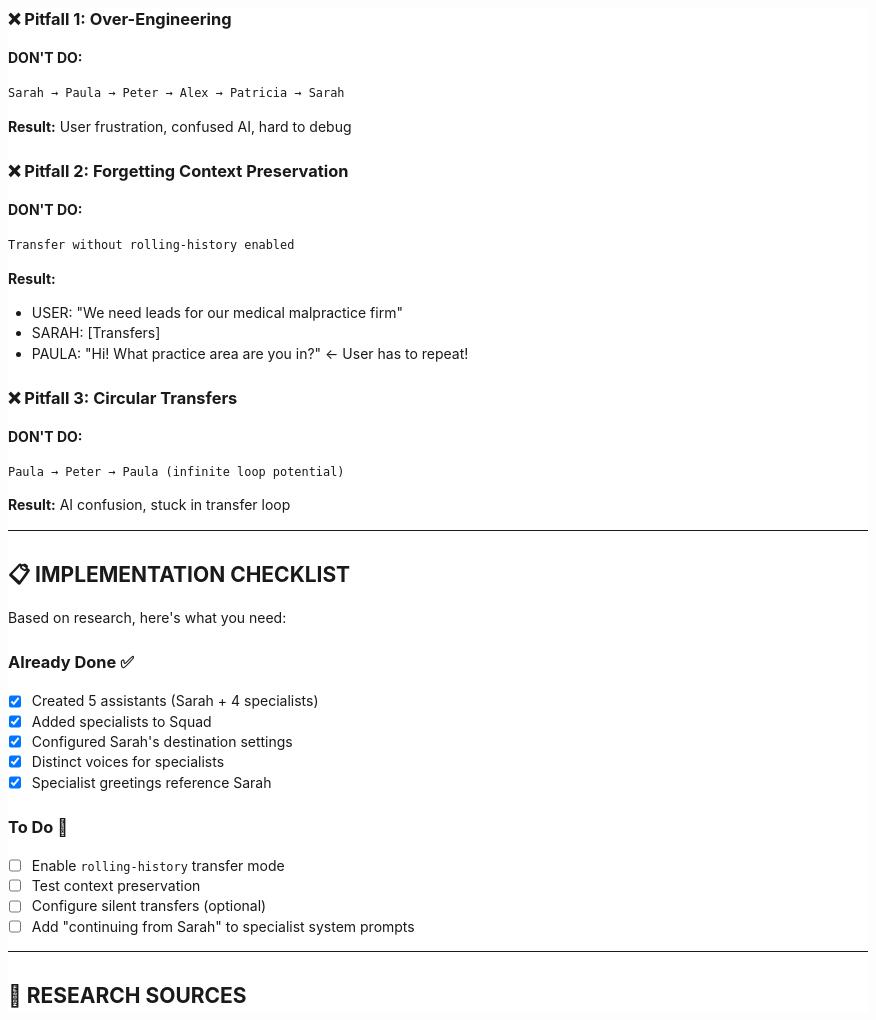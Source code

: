 ### ❌ Pitfall 1: Over-Engineering

**DON'T DO:**
```
Sarah → Paula → Peter → Alex → Patricia → Sarah
```

**Result:** User frustration, confused AI, hard to debug

### ❌ Pitfall 2: Forgetting Context Preservation

**DON'T DO:**
```
Transfer without rolling-history enabled
```

**Result:** 
- USER: "We need leads for our medical malpractice firm"
- SARAH: [Transfers]
- PAULA: "Hi! What practice area are you in?" ← User has to repeat!

### ❌ Pitfall 3: Circular Transfers

**DON'T DO:**
```
Paula → Peter → Paula (infinite loop potential)
```

**Result:** AI confusion, stuck in transfer loop

---

## 📋 IMPLEMENTATION CHECKLIST

Based on research, here's what you need:

### Already Done ✅
- [x] Created 5 assistants (Sarah + 4 specialists)
- [x] Added specialists to Squad
- [x] Configured Sarah's destination settings
- [x] Distinct voices for specialists
- [x] Specialist greetings reference Sarah

### To Do 🔧
- [ ] Enable `rolling-history` transfer mode
- [ ] Test context preservation
- [ ] Configure silent transfers (optional)
- [ ] Add "continuing from Sarah" to specialist system prompts

---

## 🔬 RESEARCH SOURCES
